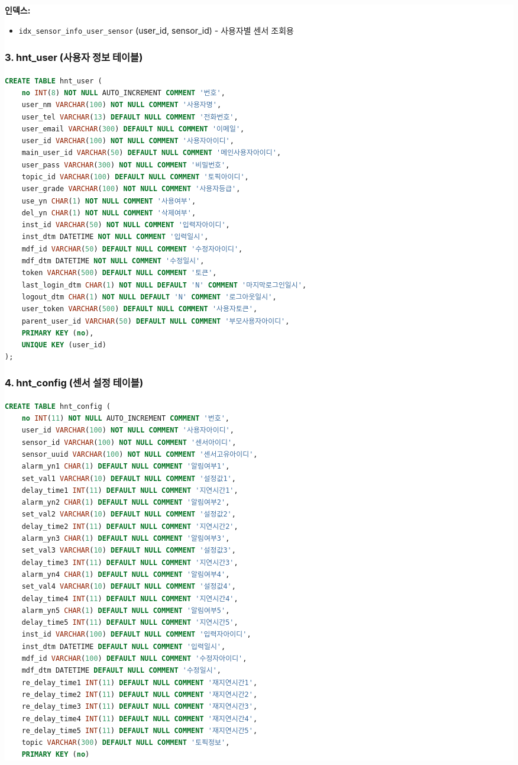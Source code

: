 **인덱스:**
- `idx_sensor_info_user_sensor` (user_id, sensor_id) - 사용자별 센서 조회용

### 3. **hnt_user** (사용자 정보 테이블)

```sql
CREATE TABLE hnt_user (
    no INT(8) NOT NULL AUTO_INCREMENT COMMENT '번호',
    user_nm VARCHAR(100) NOT NULL COMMENT '사용자명',
    user_tel VARCHAR(13) DEFAULT NULL COMMENT '전화번호',
    user_email VARCHAR(300) DEFAULT NULL COMMENT '이메일',
    user_id VARCHAR(100) NOT NULL COMMENT '사용자아이디',
    main_user_id VARCHAR(50) DEFAULT NULL COMMENT '메인사용자아이디',
    user_pass VARCHAR(300) NOT NULL COMMENT '비밀번호',
    topic_id VARCHAR(100) DEFAULT NULL COMMENT '토픽아이디',
    user_grade VARCHAR(100) NOT NULL COMMENT '사용자등급',
    use_yn CHAR(1) NOT NULL COMMENT '사용여부',
    del_yn CHAR(1) NOT NULL COMMENT '삭제여부',
    inst_id VARCHAR(50) NOT NULL COMMENT '입력자아이디',
    inst_dtm DATETIME NOT NULL COMMENT '입력일시',
    mdf_id VARCHAR(50) DEFAULT NULL COMMENT '수정자아이디',
    mdf_dtm DATETIME NOT NULL COMMENT '수정일시',
    token VARCHAR(500) DEFAULT NULL COMMENT '토큰',
    last_login_dtm CHAR(1) NOT NULL DEFAULT 'N' COMMENT '마지막로그인일시',
    logout_dtm CHAR(1) NOT NULL DEFAULT 'N' COMMENT '로그아웃일시',
    user_token VARCHAR(500) DEFAULT NULL COMMENT '사용자토큰',
    parent_user_id VARCHAR(50) DEFAULT NULL COMMENT '부모사용자아이디',
    PRIMARY KEY (no),
    UNIQUE KEY (user_id)
);
```

### 4. **hnt_config** (센서 설정 테이블)

```sql
CREATE TABLE hnt_config (
    no INT(11) NOT NULL AUTO_INCREMENT COMMENT '번호',
    user_id VARCHAR(100) NOT NULL COMMENT '사용자아이디',
    sensor_id VARCHAR(100) NOT NULL COMMENT '센서아이디',
    sensor_uuid VARCHAR(100) NOT NULL COMMENT '센서고유아이디',
    alarm_yn1 CHAR(1) DEFAULT NULL COMMENT '알림여부1',
    set_val1 VARCHAR(10) DEFAULT NULL COMMENT '설정값1',
    delay_time1 INT(11) DEFAULT NULL COMMENT '지연시간1',
    alarm_yn2 CHAR(1) DEFAULT NULL COMMENT '알림여부2',
    set_val2 VARCHAR(10) DEFAULT NULL COMMENT '설정값2',
    delay_time2 INT(11) DEFAULT NULL COMMENT '지연시간2',
    alarm_yn3 CHAR(1) DEFAULT NULL COMMENT '알림여부3',
    set_val3 VARCHAR(10) DEFAULT NULL COMMENT '설정값3',
    delay_time3 INT(11) DEFAULT NULL COMMENT '지연시간3',
    alarm_yn4 CHAR(1) DEFAULT NULL COMMENT '알림여부4',
    set_val4 VARCHAR(10) DEFAULT NULL COMMENT '설정값4',
    delay_time4 INT(11) DEFAULT NULL COMMENT '지연시간4',
    alarm_yn5 CHAR(1) DEFAULT NULL COMMENT '알림여부5',
    delay_time5 INT(11) DEFAULT NULL COMMENT '지연시간5',
    inst_id VARCHAR(100) DEFAULT NULL COMMENT '입력자아이디',
    inst_dtm DATETIME DEFAULT NULL COMMENT '입력일시',
    mdf_id VARCHAR(100) DEFAULT NULL COMMENT '수정자아이디',
    mdf_dtm DATETIME DEFAULT NULL COMMENT '수정일시',
    re_delay_time1 INT(11) DEFAULT NULL COMMENT '재지연시간1',
    re_delay_time2 INT(11) DEFAULT NULL COMMENT '재지연시간2',
    re_delay_time3 INT(11) DEFAULT NULL COMMENT '재지연시간3',
    re_delay_time4 INT(11) DEFAULT NULL COMMENT '재지연시간4',
    re_delay_time5 INT(11) DEFAULT NULL COMMENT '재지연시간5',
    topic VARCHAR(300) DEFAULT NULL COMMENT '토픽정보',
    PRIMARY KEY (no)
```